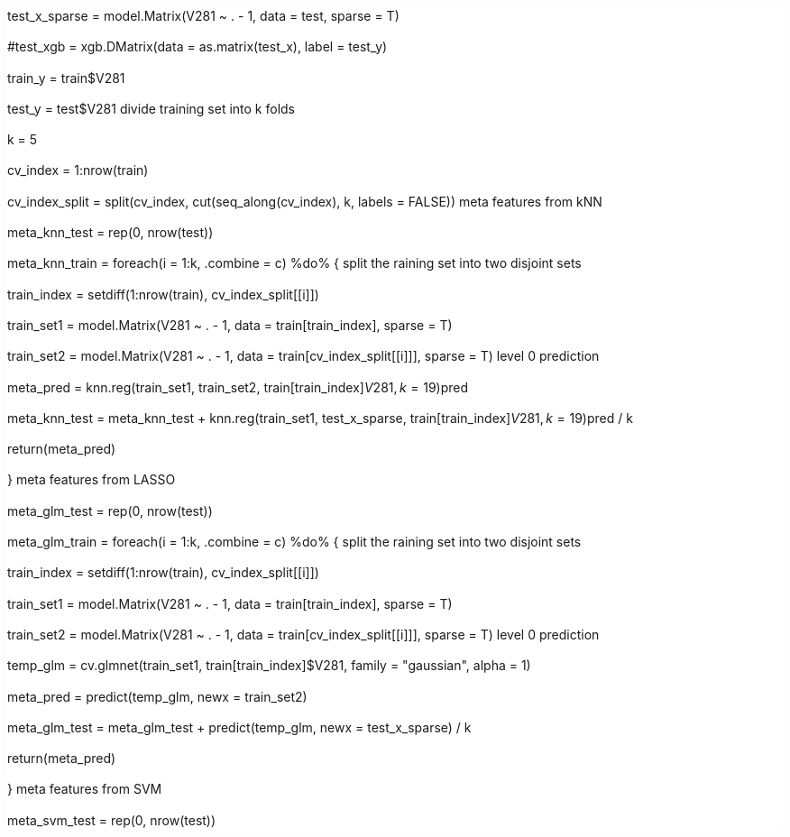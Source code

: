 test_x_sparse = model.Matrix(V281 ~ . - 1, data = test, sparse = T)

#test_xgb = xgb.DMatrix(data = as.matrix(test_x), label = test_y)

train_y = train$V281

test_y = test$V281
divide training set into k folds

k = 5

cv_index = 1:nrow(train)

cv_index_split = split(cv_index, cut(seq_along(cv_index), k, labels = FALSE))
meta features from kNN

meta_knn_test = rep(0, nrow(test))

meta_knn_train = foreach(i = 1:k, .combine = c) %do% {
split the raining set into two disjoint sets

train_index = setdiff(1:nrow(train), cv_index_split[[i]])

train_set1 = model.Matrix(V281 ~ . - 1, data = train[train_index], sparse = T)

train_set2 = model.Matrix(V281 ~ . - 1, data = train[cv_index_split[[i]]], sparse = T)
level 0 prediction

meta_pred = knn.reg(train_set1, train_set2, train[train_index]$V281, k = 19)$pred

meta_knn_test = meta_knn_test + knn.reg(train_set1, test_x_sparse, train[train_index]$V281, k = 19)$pred / k

return(meta_pred)

}
meta features from LASSO

meta_glm_test = rep(0, nrow(test))

meta_glm_train = foreach(i = 1:k, .combine = c) %do% {
split the raining set into two disjoint sets

train_index = setdiff(1:nrow(train), cv_index_split[[i]])

train_set1 = model.Matrix(V281 ~ . - 1, data = train[train_index], sparse = T)

train_set2 = model.Matrix(V281 ~ . - 1, data = train[cv_index_split[[i]]], sparse = T)
level 0 prediction

temp_glm = cv.glmnet(train_set1, train[train_index]$V281, family = "gaussian", alpha = 1)

meta_pred = predict(temp_glm, newx = train_set2)

meta_glm_test = meta_glm_test + predict(temp_glm, newx = test_x_sparse) / k

return(meta_pred)

}
meta features from SVM

meta_svm_test = rep(0, nrow(test))
